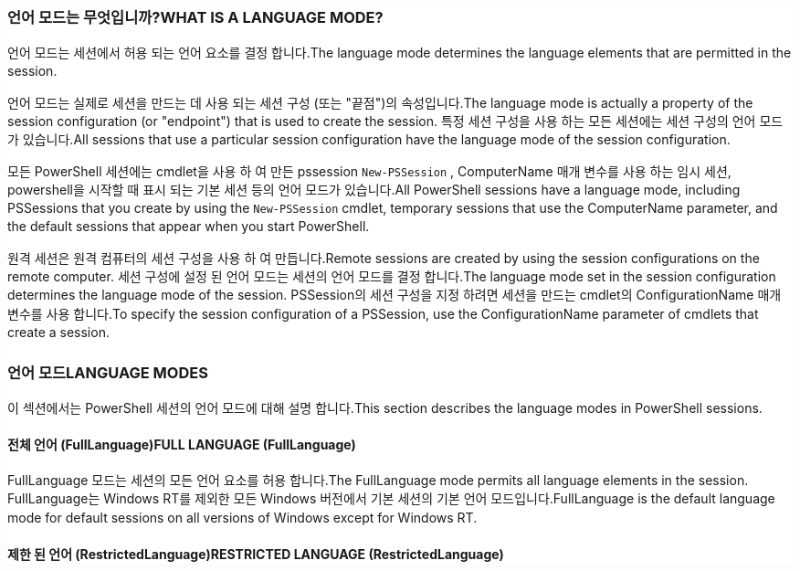 ### <a name="what-is-a-language-mode"></a><span data-ttu-id="fe8d0-113">언어 모드는 무엇입니까?</span><span class="sxs-lookup"><span data-stu-id="fe8d0-113">WHAT IS A LANGUAGE MODE?</span></span>

<span data-ttu-id="fe8d0-114">언어 모드는 세션에서 허용 되는 언어 요소를 결정 합니다.</span><span class="sxs-lookup"><span data-stu-id="fe8d0-114">The language mode determines the language elements that are permitted in the session.</span></span>

<span data-ttu-id="fe8d0-115">언어 모드는 실제로 세션을 만드는 데 사용 되는 세션 구성 (또는 "끝점")의 속성입니다.</span><span class="sxs-lookup"><span data-stu-id="fe8d0-115">The language mode is actually a property of the session configuration (or "endpoint") that is used to create the session.</span></span> <span data-ttu-id="fe8d0-116">특정 세션 구성을 사용 하는 모든 세션에는 세션 구성의 언어 모드가 있습니다.</span><span class="sxs-lookup"><span data-stu-id="fe8d0-116">All sessions that use a particular session configuration have the language mode of the session configuration.</span></span>

<span data-ttu-id="fe8d0-117">모든 PowerShell 세션에는 cmdlet을 사용 하 여 만든 pssession `New-PSSession` , ComputerName 매개 변수를 사용 하는 임시 세션, powershell을 시작할 때 표시 되는 기본 세션 등의 언어 모드가 있습니다.</span><span class="sxs-lookup"><span data-stu-id="fe8d0-117">All PowerShell sessions have a language mode, including PSSessions that you create by using the `New-PSSession` cmdlet, temporary sessions that use the ComputerName parameter, and the default sessions that appear when you start PowerShell.</span></span>

<span data-ttu-id="fe8d0-118">원격 세션은 원격 컴퓨터의 세션 구성을 사용 하 여 만듭니다.</span><span class="sxs-lookup"><span data-stu-id="fe8d0-118">Remote sessions are created by using the session configurations on the remote computer.</span></span> <span data-ttu-id="fe8d0-119">세션 구성에 설정 된 언어 모드는 세션의 언어 모드를 결정 합니다.</span><span class="sxs-lookup"><span data-stu-id="fe8d0-119">The language mode set in the session configuration determines the language mode of the session.</span></span> <span data-ttu-id="fe8d0-120">PSSession의 세션 구성을 지정 하려면 세션을 만드는 cmdlet의 ConfigurationName 매개 변수를 사용 합니다.</span><span class="sxs-lookup"><span data-stu-id="fe8d0-120">To specify the session configuration of a PSSession, use the ConfigurationName parameter of cmdlets that create a session.</span></span>

### <a name="language-modes"></a><span data-ttu-id="fe8d0-121">언어 모드</span><span class="sxs-lookup"><span data-stu-id="fe8d0-121">LANGUAGE MODES</span></span>

<span data-ttu-id="fe8d0-122">이 섹션에서는 PowerShell 세션의 언어 모드에 대해 설명 합니다.</span><span class="sxs-lookup"><span data-stu-id="fe8d0-122">This section describes the language modes in PowerShell sessions.</span></span>

#### <a name="full-language-fulllanguage"></a><span data-ttu-id="fe8d0-123">전체 언어 (FullLanguage)</span><span class="sxs-lookup"><span data-stu-id="fe8d0-123">FULL LANGUAGE (FullLanguage)</span></span>

<span data-ttu-id="fe8d0-124">FullLanguage 모드는 세션의 모든 언어 요소를 허용 합니다.</span><span class="sxs-lookup"><span data-stu-id="fe8d0-124">The FullLanguage mode permits all language elements in the session.</span></span>
<span data-ttu-id="fe8d0-125">FullLanguage는 Windows RT를 제외한 모든 Windows 버전에서 기본 세션의 기본 언어 모드입니다.</span><span class="sxs-lookup"><span data-stu-id="fe8d0-125">FullLanguage is the default language mode for default sessions on all versions of Windows except for Windows RT.</span></span>

#### <a name="restricted-language-restrictedlanguage"></a><span data-ttu-id="fe8d0-126">제한 된 언어 (RestrictedLanguage)</span><span class="sxs-lookup"><span data-stu-id="fe8d0-126">RESTRICTED LANGUAGE (RestrictedLanguage)</span></span>
